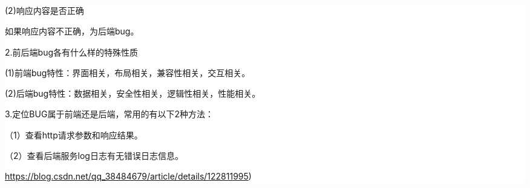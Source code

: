 (2)响应内容是否正确

如果响应内容不正确，为后端bug。



2.前后端bug各有什么样的特殊性质

(1)前端bug特性：界面相关，布局相关，兼容性相关，交互相关。

(2)后端bug特性：数据相关，安全性相关，逻辑性相关，性能相关。



3.定位BUG属于前端还是后端，常用的有以下2种方法：

（1）查看http请求参数和响应结果。

（2）查看后端服务log日志有无错误日志信息。

https://blog.csdn.net/qq_38484679/article/details/122811995)